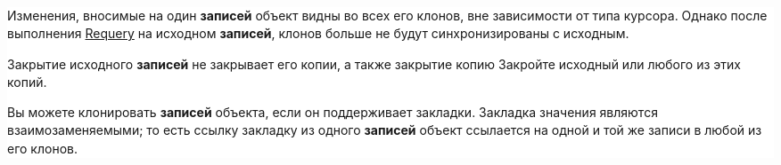  Изменения, вносимые на один **записей** объект видны во всех его клонов, вне зависимости от типа курсора. Однако после выполнения [Requery](../../../ado/reference/ado-api/requery-method.md) на исходном **записей**, клонов больше не будут синхронизированы с исходным.  
  
 Закрытие исходного **записей** не закрывает его копии, а также закрытие копию Закройте исходный или любого из этих копий.  
  
 Вы можете клонировать **записей** объекта, если он поддерживает закладки. Закладка значения являются взаимозаменяемыми; то есть ссылку закладку из одного **записей** объект ссылается на одной и той же записи в любой из его клонов.
